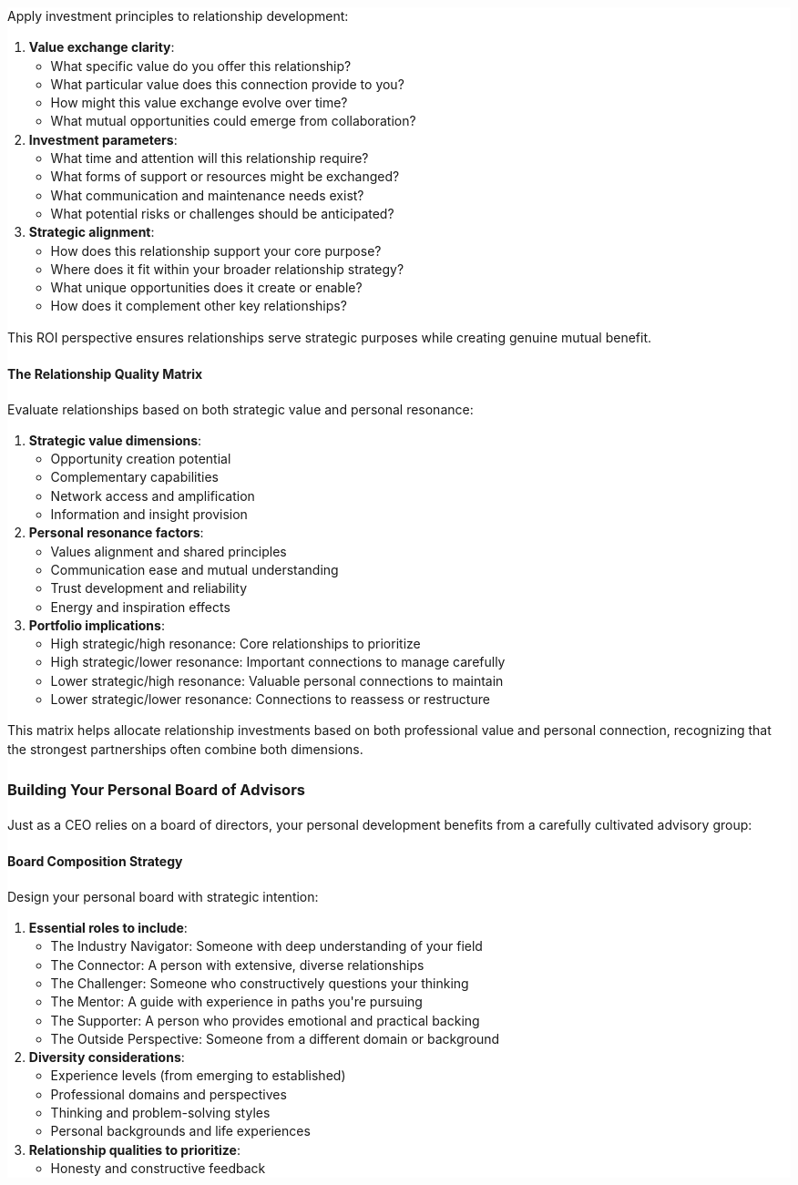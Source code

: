 Apply investment principles to relationship development:

1. **Value exchange clarity**:
    - What specific value do you offer this relationship?
    - What particular value does this connection provide to you?
    - How might this value exchange evolve over time?
    - What mutual opportunities could emerge from collaboration?
2. **Investment parameters**:
    - What time and attention will this relationship require?
    - What forms of support or resources might be exchanged?
    - What communication and maintenance needs exist?
    - What potential risks or challenges should be anticipated?
3. **Strategic alignment**:
    - How does this relationship support your core purpose?
    - Where does it fit within your broader relationship strategy?
    - What unique opportunities does it create or enable?
    - How does it complement other key relationships?

This ROI perspective ensures relationships serve strategic purposes while creating genuine mutual benefit.

#### The Relationship Quality Matrix

Evaluate relationships based on both strategic value and personal resonance:

1. **Strategic value dimensions**:
    - Opportunity creation potential
    - Complementary capabilities
    - Network access and amplification
    - Information and insight provision
2. **Personal resonance factors**:
    - Values alignment and shared principles
    - Communication ease and mutual understanding
    - Trust development and reliability
    - Energy and inspiration effects
3. **Portfolio implications**:
    - High strategic/high resonance: Core relationships to prioritize
    - High strategic/lower resonance: Important connections to manage carefully
    - Lower strategic/high resonance: Valuable personal connections to maintain
    - Lower strategic/lower resonance: Connections to reassess or restructure

This matrix helps allocate relationship investments based on both professional value and personal connection, recognizing that the strongest partnerships often combine both dimensions.

### Building Your Personal Board of Advisors

Just as a CEO relies on a board of directors, your personal development benefits from a carefully cultivated advisory group:

#### Board Composition Strategy

Design your personal board with strategic intention:

1. **Essential roles to include**:
    - The Industry Navigator: Someone with deep understanding of your field
    - The Connector: A person with extensive, diverse relationships
    - The Challenger: Someone who constructively questions your thinking
    - The Mentor: A guide with experience in paths you're pursuing
    - The Supporter: A person who provides emotional and practical backing
    - The Outside Perspective: Someone from a different domain or background
2. **Diversity considerations**:
    - Experience levels (from emerging to established)
    - Professional domains and perspectives
    - Thinking and problem-solving styles
    - Personal backgrounds and life experiences
3. **Relationship qualities to prioritize**:
    - Honesty and constructive feedback